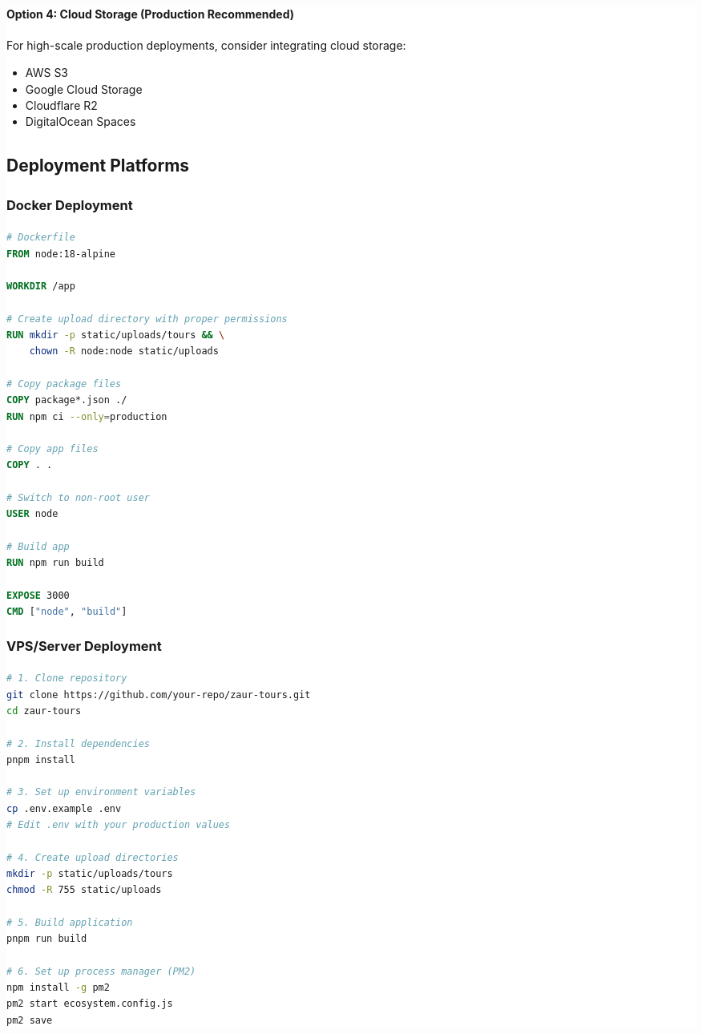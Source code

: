 #### Option 4: Cloud Storage (Production Recommended)

For high-scale production deployments, consider integrating cloud storage:
- AWS S3
- Google Cloud Storage
- Cloudflare R2
- DigitalOcean Spaces

## Deployment Platforms

### Docker Deployment

```dockerfile
# Dockerfile
FROM node:18-alpine

WORKDIR /app

# Create upload directory with proper permissions
RUN mkdir -p static/uploads/tours && \
    chown -R node:node static/uploads

# Copy package files
COPY package*.json ./
RUN npm ci --only=production

# Copy app files
COPY . .

# Switch to non-root user
USER node

# Build app
RUN npm run build

EXPOSE 3000
CMD ["node", "build"]
```

### VPS/Server Deployment

```bash
# 1. Clone repository
git clone https://github.com/your-repo/zaur-tours.git
cd zaur-tours

# 2. Install dependencies
pnpm install

# 3. Set up environment variables
cp .env.example .env
# Edit .env with your production values

# 4. Create upload directories
mkdir -p static/uploads/tours
chmod -R 755 static/uploads

# 5. Build application
pnpm run build

# 6. Set up process manager (PM2)
npm install -g pm2
pm2 start ecosystem.config.js
pm2 save
```